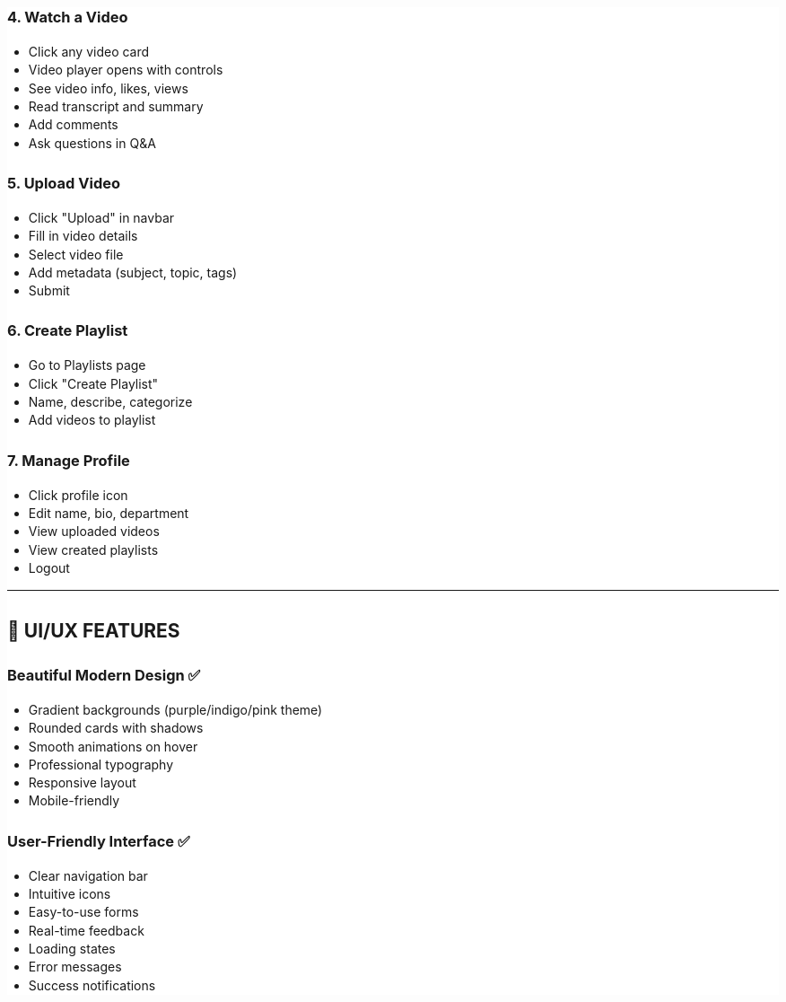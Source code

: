 ### 4. **Watch a Video**
- Click any video card
- Video player opens with controls
- See video info, likes, views
- Read transcript and summary
- Add comments
- Ask questions in Q&A

### 5. **Upload Video**
- Click "Upload" in navbar
- Fill in video details
- Select video file
- Add metadata (subject, topic, tags)
- Submit

### 6. **Create Playlist**
- Go to Playlists page
- Click "Create Playlist"
- Name, describe, categorize
- Add videos to playlist

### 7. **Manage Profile**
- Click profile icon
- Edit name, bio, department
- View uploaded videos
- View created playlists
- Logout

---

## 🎨 UI/UX FEATURES

### Beautiful Modern Design ✅
- Gradient backgrounds (purple/indigo/pink theme)
- Rounded cards with shadows
- Smooth animations on hover
- Professional typography
- Responsive layout
- Mobile-friendly

### User-Friendly Interface ✅
- Clear navigation bar
- Intuitive icons
- Easy-to-use forms
- Real-time feedback
- Loading states
- Error messages
- Success notifications
